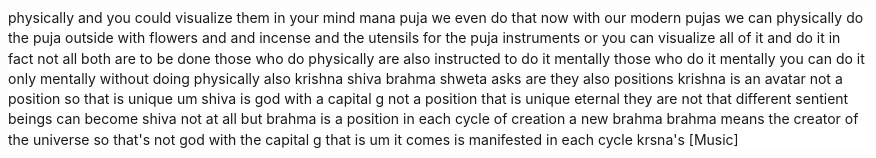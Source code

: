 physically and you could visualize them in your mind mana puja we even do that now with our modern pujas we can physically do the puja outside with flowers and and incense and the utensils for the puja instruments or you can visualize all of it and do it in fact not all both are to be done those who do physically are also instructed to do it mentally those who do it mentally you can do it only mentally without doing physically also krishna shiva brahma shweta asks are they also positions krishna is an avatar not a position so that is unique um shiva is god with a capital g not a position that is unique eternal they are not that different sentient beings can become shiva not at all but brahma is a position in each cycle of creation a new brahma brahma means the creator of the universe so that's not god with the capital g that is um it comes is manifested in each cycle krsna's [Music]